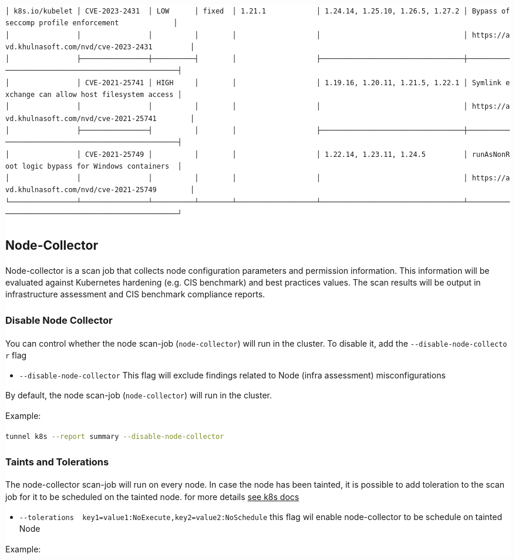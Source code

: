 ```sh
│ k8s.io/kubelet │ CVE-2023-2431  │ LOW      │ fixed  │ 1.21.1            │ 1.24.14, 1.25.10, 1.26.5, 1.27.2 │ Bypass of seccomp profile enforcement             │
│                │                │          │        │                   │                                  │ https://avd.khulnasoft.com/nvd/cve-2023-2431         │
│                ├────────────────┼──────────┤        │                   ├──────────────────────────────────┼───────────────────────────────────────────────────┤
│                │ CVE-2021-25741 │ HIGH     │        │                   │ 1.19.16, 1.20.11, 1.21.5, 1.22.1 │ Symlink exchange can allow host filesystem access │
│                │                │          │        │                   │                                  │ https://avd.khulnasoft.com/nvd/cve-2021-25741        │
│                ├────────────────┤          │        │                   ├──────────────────────────────────┼───────────────────────────────────────────────────┤
│                │ CVE-2021-25749 │          │        │                   │ 1.22.14, 1.23.11, 1.24.5         │ runAsNonRoot logic bypass for Windows containers  │
│                │                │          │        │                   │                                  │ https://avd.khulnasoft.com/nvd/cve-2021-25749        │
└────────────────┴────────────────┴──────────┴────────┴───────────────────┴──────────────────────────────────┴───────────────────────────────────────────────────┘
```

## Node-Collector

Node-collector is a scan job that collects node configuration parameters and permission information. This information will be evaluated against Kubernetes hardening (e.g. CIS benchmark) and best practices values. The scan results will be output in infrastructure assessment and CIS benchmark compliance reports.

### Disable Node Collector

You can control whether the node scan-job (`node-collector`) will run in the cluster. To disable it, add the `--disable-node-collector` flag

- `--disable-node-collector` This flag will exclude findings related to Node (infra assessment) misconfigurations

By default, the node scan-job (`node-collector`) will run in the cluster.

Example:

```sh
tunnel k8s --report summary --disable-node-collector
```

### Taints and Tolerations

The node-collector scan-job will run on every node. In case the node has been tainted, it is possible to add toleration to the scan job for it to be scheduled on the tainted node. for more details [see k8s docs](https://kubernetes.io/docs/concepts/scheduling-eviction/taint-and-toleration/)

- `--tolerations  key1=value1:NoExecute,key2=value2:NoSchedule` this flag wil enable node-collector to be schedule on tainted Node

Example:

